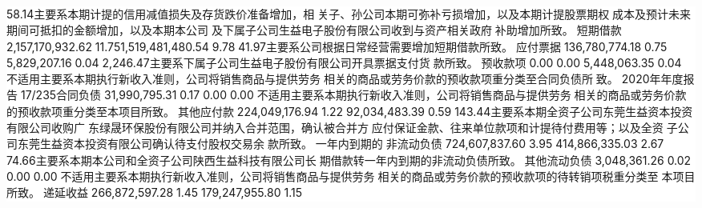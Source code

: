 58.14主要系本期计提的信用减值损失及存货跌价准备增加，相
关子、孙公司本期可弥补亏损增加，以及本期计提股票期权
成本及预计未来期间可抵扣的金额增加，以及本期本公司
及下属子公司生益电子股份有限公司收到与资产相关政府
补助增加所致。
短期借款
2,157,170,932.62
11.751,519,481,480.54
9.78
41.97主要系公司根据日常经营需要增加短期借款所致。
应付票据
136,780,774.18
0.75
5,829,207.16
0.04
2,246.47主要系下属子公司生益电子股份有限公司开具票据支付货
款所致。
预收款项
0.00
0.00
5,448,063.35
0.04
不适用主要系本期执行新收入准则，公司将销售商品与提供劳务
相关的商品或劳务价款的预收款项重分类至合同负债所
致。
2020年年度报告
17/235合同负债
31,990,795.31
0.17
0.00
0.00
不适用主要系本期执行新收入准则，公司将销售商品与提供劳务
相关的商品或劳务价款的预收款项重分类至本项目所致。
其他应付款
224,049,176.94
1.22
92,034,483.39
0.59
143.44主要系本期全资子公司东莞生益资本投资有限公司收购广
东绿晟环保股份有限公司并纳入合并范围，确认被合并方
应付保证金款、往来单位款项和计提待付费用等；以及全资
子公司东莞生益资本投资有限公司确认待支付股权交易余
款所致。
一年内到期的
非流动负债
724,607,837.60
3.95
414,866,335.03
2.67
74.66主要系本期本公司和全资子公司陕西生益科技有限公司长
期借款转一年内到期的非流动负债所致。
其他流动负债
3,048,361.26
0.02
0.00
0.00
不适用主要系本期执行新收入准则，公司将销售商品与提供劳务
相关的商品或劳务价款的预收款项的待转销项税重分类至
本项目所致。
递延收益
266,872,597.28
1.45
179,247,955.80
1.15